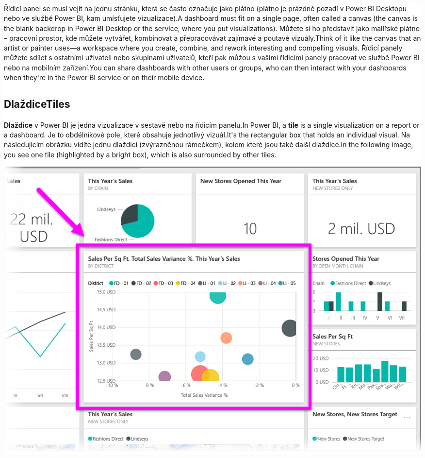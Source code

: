 <span data-ttu-id="7b829-148">Řídicí panel se musí vejít na jednu stránku, která se často označuje jako plátno (plátno je prázdné pozadí v Power BI Desktopu nebo ve službě Power BI, kam umísťujete vizualizace).</span><span class="sxs-lookup"><span data-stu-id="7b829-148">A dashboard must fit on a single page, often called a canvas (the canvas is the blank backdrop in Power BI Desktop or the service, where you put visualizations).</span></span> <span data-ttu-id="7b829-149">Můžete si ho představit jako malířské plátno – pracovní prostor, kde můžete vytvářet, kombinovat a přepracovávat zajímavé a poutavé vizuály.</span><span class="sxs-lookup"><span data-stu-id="7b829-149">Think of it like the canvas that an artist or painter uses—a workspace where you create, combine, and rework interesting and compelling visuals.</span></span>
<span data-ttu-id="7b829-150">Řídicí panely můžete sdílet s ostatními uživateli nebo skupinami uživatelů, kteří pak můžou s vašimi řídicími panely pracovat ve službě Power BI nebo na mobilním zařízení.</span><span class="sxs-lookup"><span data-stu-id="7b829-150">You can share dashboards with other users or groups, who can then interact with your dashboards when they're in the Power BI service or on their mobile device.</span></span>

## <a name="tiles"></a><span data-ttu-id="7b829-151">Dlaždice</span><span class="sxs-lookup"><span data-stu-id="7b829-151">Tiles</span></span>
<span data-ttu-id="7b829-152">**Dlaždice** v Power BI je jedna vizualizace v sestavě nebo na řídicím panelu.</span><span class="sxs-lookup"><span data-stu-id="7b829-152">In Power BI, a **tile** is a single visualization on a report or a dashboard.</span></span> <span data-ttu-id="7b829-153">Je to obdélníkové pole, které obsahuje jednotlivý vizuál.</span><span class="sxs-lookup"><span data-stu-id="7b829-153">It's the rectangular box that holds an individual visual.</span></span> <span data-ttu-id="7b829-154">Na následujícím obrázku vidíte jednu dlaždici (zvýrazněnou rámečkem), kolem které jsou také další dlaždice.</span><span class="sxs-lookup"><span data-stu-id="7b829-154">In the following image, you see one tile (highlighted by a bright box), which is also surrounded by other tiles.</span></span>

![Dlaždice Power BI](../media/pbi-bblocks_04.png)
